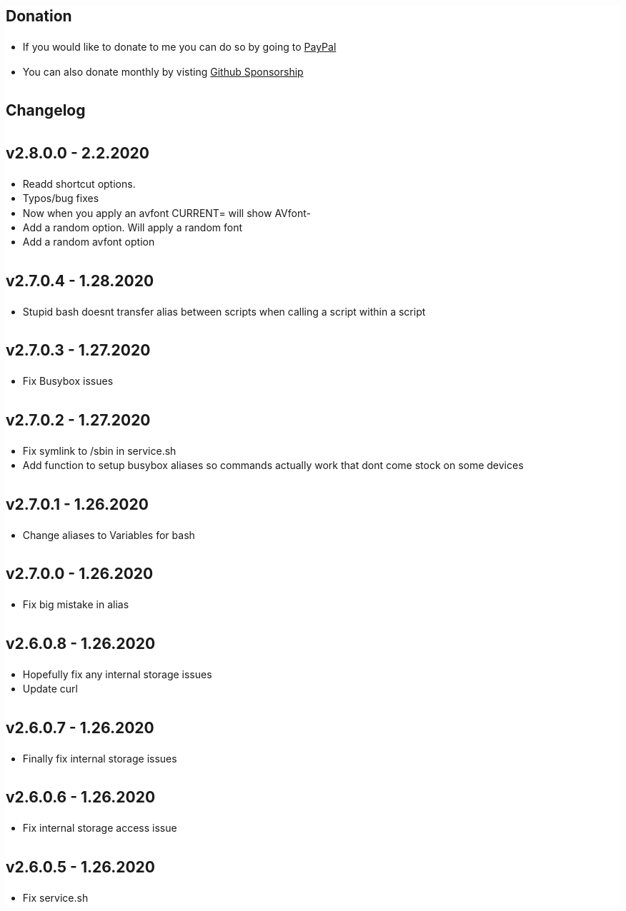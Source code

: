 ## Donation
- If you would like to donate to me you can do so by going to <a href="https://paypal.me/BBarber61">PayPal</a>

- You can also donate monthly by visting <a href="https://github.com/sponsors/JohnFawkes">Github Sponsorship</a>

## Changelog
## v2.8.0.0 - 2.2.2020
* Readd shortcut options. 
* Typos/bug fixes
* Now when you apply an avfont CURRENT= will show AVfont-<name of font>
* Add a random option. Will apply a random font
* Add a random avfont option

## v2.7.0.4 - 1.28.2020
* Stupid bash doesnt transfer alias between scripts when calling a script within a script

## v2.7.0.3 - 1.27.2020
* Fix Busybox issues

## v2.7.0.2 - 1.27.2020
* Fix symlink to /sbin in service.sh
* Add function to setup busybox aliases so commands actually work that dont come stock on some devices

## v2.7.0.1 - 1.26.2020
* Change aliases to Variables for bash

## v2.7.0.0 - 1.26.2020
* Fix big mistake in alias

## v2.6.0.8 - 1.26.2020
* Hopefully fix any internal storage issues
* Update curl

## v2.6.0.7 - 1.26.2020
* Finally fix internal storage issues

## v2.6.0.6 - 1.26.2020
* Fix internal storage access issue

## v2.6.0.5 - 1.26.2020
* Fix service.sh
